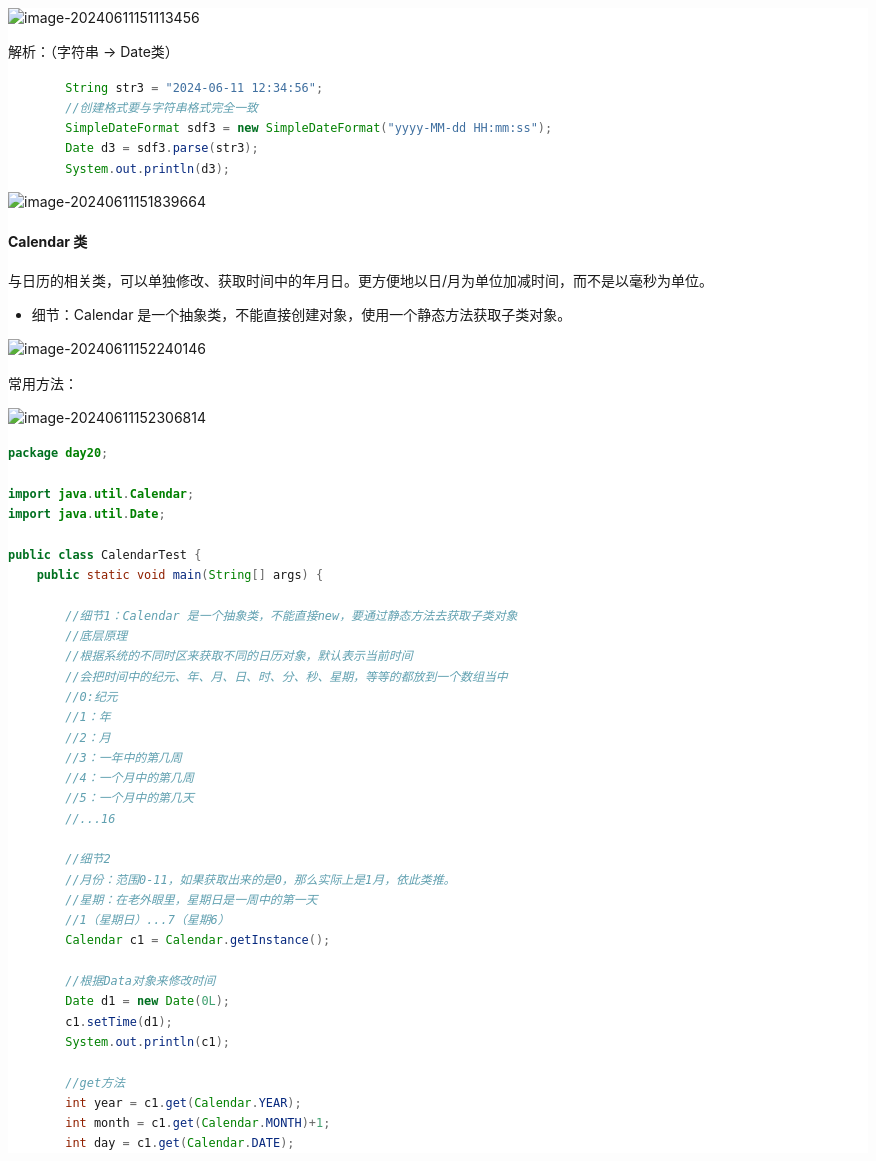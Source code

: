 ![image-20240611151113456](D:\md_image\image-20240611151113456.png)



解析：（字符串 -> Date类）

```java
		String str3 = "2024-06-11 12:34:56";
        //创建格式要与字符串格式完全一致
        SimpleDateFormat sdf3 = new SimpleDateFormat("yyyy-MM-dd HH:mm:ss");
        Date d3 = sdf3.parse(str3);
        System.out.println(d3);
```

![image-20240611151839664](D:\md_image\image-20240611151839664.png)



#### Calendar 类

与日历的相关类，可以单独修改、获取时间中的年月日。更方便地以日/月为单位加减时间，而不是以毫秒为单位。

* 细节：Calendar 是一个抽象类，不能直接创建对象，使用一个静态方法获取子类对象。

![image-20240611152240146](D:\md_image\image-20240611152240146.png)

常用方法：

![image-20240611152306814](D:\md_image\image-20240611152306814.png)



```java
package day20;

import java.util.Calendar;
import java.util.Date;

public class CalendarTest {
    public static void main(String[] args) {

        //细节1：Calendar 是一个抽象类，不能直接new，要通过静态方法去获取子类对象
        //底层原理
        //根据系统的不同时区来获取不同的日历对象，默认表示当前时间
        //会把时间中的纪元、年、月、日、时、分、秒、星期，等等的都放到一个数组当中
        //0:纪元
        //1：年
        //2：月
        //3：一年中的第几周
        //4：一个月中的第几周
        //5：一个月中的第几天
        //...16

        //细节2
        //月份：范围0-11，如果获取出来的是0，那么实际上是1月，依此类推。
        //星期：在老外眼里，星期日是一周中的第一天
        //1（星期日）...7（星期6）
        Calendar c1 = Calendar.getInstance();

        //根据Data对象来修改时间
        Date d1 = new Date(0L);
        c1.setTime(d1);
        System.out.println(c1);

        //get方法
        int year = c1.get(Calendar.YEAR);
        int month = c1.get(Calendar.MONTH)+1;
        int day = c1.get(Calendar.DATE);
```